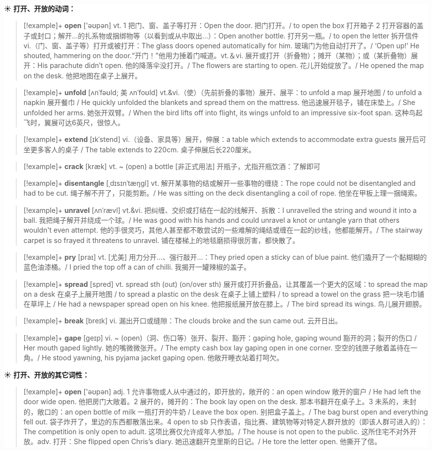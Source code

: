 ☀ <span class="category">**打开、开放的动词：**</span>
>[!example]+ <span class="vocabulary">**open**</span> ['əʊpən] 
> <span class="definition">vt. 1 把门、窗、盖子等打开：</span>Open the door. 把门打开。/ to open the box 打开箱子 <span class="definition">2 打开容器的盖子或封口；解开…的扎系物或捆绑物等（以看到或从中取出…）：</span>Open another bottle. 打开另一瓶。/ to open the letter 拆开信件 <span class="definition">vi.（门、窗、盖子等）打开或被打开：</span>The glass doors opened automatically for him. 玻璃门为他自动打开了。/ ‘Open up!’ He shouted, hammering on the door.“开门！”他用力捶着门喊道。<span class="definition">vt.＆vi. 展开或打开（折叠物）；摊开（某物）；或（某折叠物）展开：</span>His parachute didn’t open. 他的降落伞没打开。/ The flowers are starting to open. 花儿开始绽放了。/ He opened the map on the desk. 他把地图在桌子上展开。
           
>[!example]+ <span class="vocabulary">**unfold**</span> [ʌnˈfəʊld; 美 ʌnˈfoʊld]
> <span class="definition">vt.&vi.（使）（先前折叠的事物）展开、展平：</span>to unfold a map 展开地图 / to unfold a napkin 展开餐巾 / He quickly unfolded the blankets and spread them on the mattress. 他迅速展开毯子，铺在床垫上。/ She unfolded her arms. 她张开双臂。/ When the bird lifts off into flight, its wings unfold to an impressive six-foot span. 这种鸟起飞时，翼展可达6英尺，很惊人。           
           
>[!example]+ <span class="vocabulary">**extend**</span> [ɪkˈstend]
> <span class="definition">vi.（设备、家具等）展开，伸展：</span>a table which extends to accommodate extra guests 展开后可坐更多客人的桌子 / The table extends to 220cm. 桌子伸展后长220厘米。

>[!example]+ <span class="vocabulary">**crack**</span> [kræk]
> <span class="definition">vt. ~ (open) a bottle [非正式用法] 开瓶子，尤指开瓶饮酒：</span>了解即可             

>[!example]+ <span class="vocabulary">**disentangle**</span> [ˌdɪsɪnˈtæŋgl]
> <span class="definition">vt. 解开某事物的结或解开一些事物的缠绕：</span>The rope could not be disentangled and had to be cut. 绳子解不开了，只能剪断。/ He was sitting on the deck disentangling a coil of rope. 他坐在甲板上理一捆绳索。         
           
>[!example]+ <span class="vocabulary">**unravel**</span> [ʌnˈrævl]
> <span class="definition">vt.&vi. 把纠缠、交织或打结在一起的线解开、拆散：</span>I unravelled the string and wound it into a ball. 我把绳子解开并绕成一个球。/ He was good with his hands and could unravel a knot or untangle yarn that others wouldn't even attempt. 他的手很灵巧，其他人甚至都不敢尝试的一些难解的绳结或缠在一起的纱线，他都能解开。/ The stairway carpet is so frayed it threatens to unravel. 铺在楼梯上的地毯磨损得很厉害，都快散了。

>[!example]+ <span class="vocabulary">**pry**</span> [praɪ]
> <span class="definition">vt. [尤美] 用力分开…、强行敲开…：</span>They pried open a sticky can of blue paint. 他们撬开了一个黏糊糊的蓝色油漆桶。/ I pried the top off a can of chilli. 我揭开一罐辣椒的盖子。

>[!example]+ <span class="vocabulary">**spread**</span> [spred] 
> <span class="definition">vt. spread sth (out) (on/over sth) 展开或打开折叠品，让其覆盖一个更大的区域：</span>to spread the map on a desk 在桌子上展开地图 / to spread a plastic on the desk 在桌子上铺上塑料 / to spread a towel on the grass 把一块毛巾铺在草坪上 / He had a newspaper spread open on his knee. 他把报纸展开放在膝上。/ The bird spread its wings. 鸟儿展开翅膀。

>[!example]+ <span class="vocabulary">**break**</span> [breɪk] 
> <span class="definition">vi. 漏出开口或缝隙：</span>The clouds broke and the sun came out. 云开日出。
           
>[!example]+ <span class="vocabulary">**gape**</span> [geɪp]
> <span class="definition">vi. ~ (open)（洞、伤口等）张开、裂开、豁开：</span>gaping hole, gaping wound 豁开的洞；裂开的伤口 / Her mouth gaped lightly. 她的嘴微微张开。/ The empty cash box lay gaping open in one corner. 空空的钱匣子敞着盖待在一角。/ He stood yawning, his pyjama jacket gaping open. 他敞开睡衣站着打呵欠。

☀ <span class="category">**打开、开放的其它词性：**</span>
>[!example]+ <span class="vocabulary">**open**</span> ['əʊpən] 
> <span class="definition">adj. 1 允许事物或人从中通过的，即开放的，敞开的：</span>an open window 敞开的窗户 / He had left the door wide open. 他把房门大敞着。<span class="definition">2 展开的，摊开的：</span>The book lay open on the desk. 那本书翻开在桌子上。<span class="definition">3 未系的，未封的，敞口的：</span>an open bottle of milk 一瓶打开的牛奶 / Leave the box open. 别把盒子盖上。/ The bag burst open and everything fell out. 袋子炸开了，里边的东西都散落出来。<span class="definition">4 open to sb 只作表语，指比赛、建筑物等对特定人群开放的（即该人群可进入的）：</span>The competition is only open to adult. 这项比赛仅允许成年人参加。/ The house is not open to the public. 这所住宅不对外开放。<span class="definition">adv. 打开：</span>She flipped open Chris’s diary. 她迅速翻开克里斯的日记。/ He tore the letter open. 他撕开了信。
           